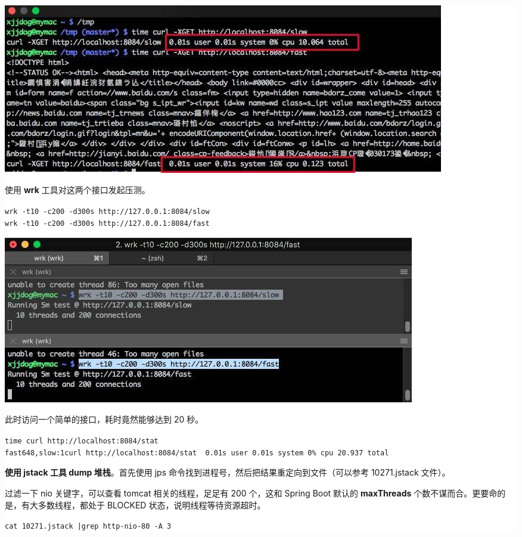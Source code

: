 <p><img src="assets/CgpOIF5YswGAC8SRAAEG1hWaI_I736.jpg" alt="img" /></p>
<p>使用 <strong>wrk</strong> 工具对这两个接口发起压测。</p>
<pre><code>wrk -t10 -c200 -d300s http://127.0.0.1:8084/slow
wrk -t10 -c200 -d300s http://127.0.0.1:8084/fast
</code></pre>
<p><img src="assets/Cgq2xl5YswGAexkRAABvM5JegWw758.jpg" alt="img" /></p>
<p>此时访问一个简单的接口，耗时竟然能够达到 20 秒。</p>
<pre><code>time curl http://localhost:8084/stat
fast648,slow:1curl http://localhost:8084/stat  0.01s user 0.01s system 0% cpu 20.937 total
</code></pre>
<p><strong>使用 jstack 工具 dump 堆栈</strong>。首先使用 jps 命令找到进程号，然后把结果重定向到文件（可以参考 10271.jstack 文件）。</p>
<p>过滤一下 nio 关键字，可以查看 tomcat 相关的线程，足足有 200 个，这和 Spring Boot 默认的 <strong>maxThreads</strong> 个数不谋而合。更要命的是，有大多数线程，都处于 BLOCKED 状态，说明线程等待资源超时。</p>
<pre><code>cat 10271.jstack |grep http-nio-80 -A 3
</code></pre>